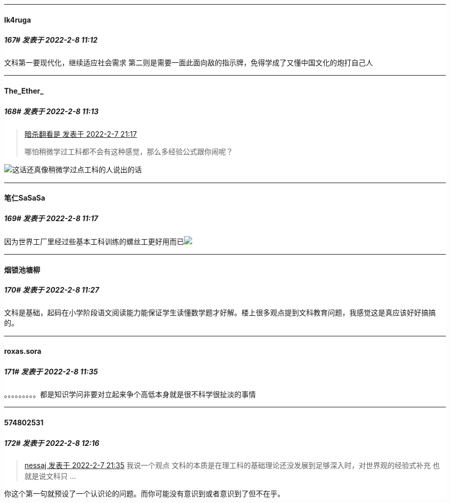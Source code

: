 
*****

####  Ik4ruga  
##### 167#       发表于 2022-2-8 11:12

文科第一要现代化，继续适应社会需求
第二则是需要一面此面向敌的指示牌，免得学成了又懂中国文化的炮打自己人

*****

####  The_Ether_  
##### 168#       发表于 2022-2-8 11:13

<blockquote><a href="httphttps://bbs.saraba1st.com/2b/forum.php?mod=redirect&amp;goto=findpost&amp;pid=54583623&amp;ptid=2051272" target="_blank">暗杀翻看是 发表于 2022-2-7 21:17</a>

哪怕稍微学过工科都不会有这种感觉，那么多经验公式跟你闹呢？</blockquote>
<img src="https://static.saraba1st.com/image/smiley/face2017/018.png" referrerpolicy="no-referrer">这话还真像稍微学过点工科的人说出的话

*****

####  笔仁SaSaSa  
##### 169#       发表于 2022-2-8 11:17

因为世界工厂里经过些基本工科训练的螺丝工更好用而已<img src="https://static.saraba1st.com/image/smiley/face2017/035.png" referrerpolicy="no-referrer">

*****

####  烟锁池塘柳  
##### 170#       发表于 2022-2-8 11:27

文科是基础，起码在小学阶段语文阅读能力能保证学生读懂数学题才好解。楼上很多观点提到文科教育问题，我感觉这是真应该好好搞搞的。



*****

####  roxas.sora  
##### 171#       发表于 2022-2-8 11:35

。。。。。。。。。都是知识学问非要对立起来争个高低本身就是很不科学很扯淡的事情



*****

####  574802531  
##### 172#       发表于 2022-2-8 12:16

<blockquote><a href="httphttps://bbs.saraba1st.com/2b/forum.php?mod=redirect&amp;goto=findpost&amp;pid=54583876&amp;ptid=2051272" target="_blank">nessaj 发表于 2022-2-7 21:35</a>
我说一个观点
文科的本质是在理工科的基础理论还没发展到足够深入时，对世界观的经验式补充
也就是说文科只 ...</blockquote>
你这个第一句就预设了一个认识论的问题。而你可能没有意识到或者意识到了但不在乎。

